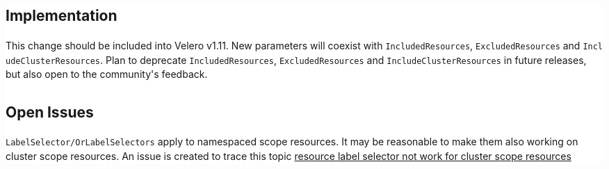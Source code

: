 ## Implementation
This change should be included into Velero v1.11.
New parameters will coexist with `IncludedResources`, `ExcludedResources` and `IncludeClusterResources`.
Plan to deprecate `IncludedResources`, `ExcludedResources` and `IncludeClusterResources` in future releases, but also open to the community's feedback.

## Open Issues
`LabelSelector/OrLabelSelectors` apply to namespaced scope resources.
It may be reasonable to make them also working on cluster scope resources.
An issue is created to trace this topic [resource label selector not work for cluster scope resources](https://github.com/vmware-tanzu/velero/issues/5787)
